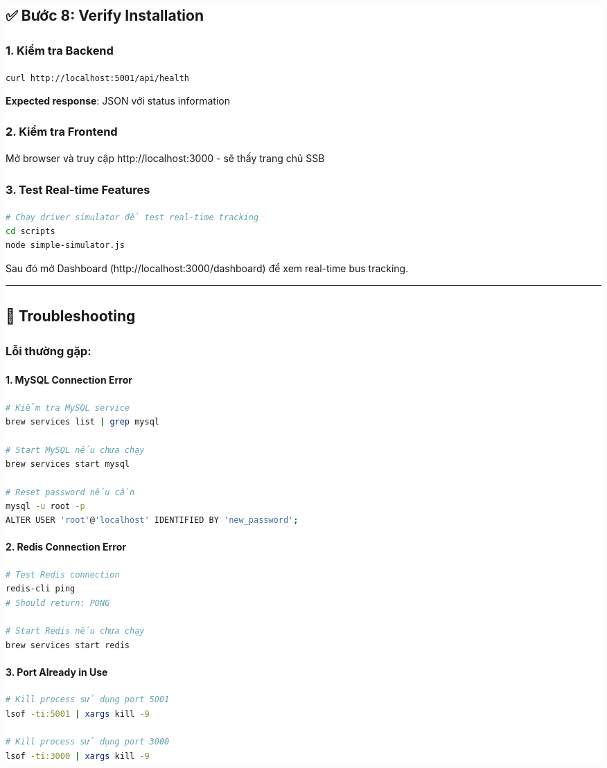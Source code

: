 ## ✅ Bước 8: Verify Installation

### 1. Kiểm tra Backend
```bash
curl http://localhost:5001/api/health
```
**Expected response**: JSON với status information

### 2. Kiểm tra Frontend
Mở browser và truy cập http://localhost:3000 - sẽ thấy trang chủ SSB

### 3. Test Real-time Features
```bash
# Chạy driver simulator để test real-time tracking
cd scripts
node simple-simulator.js
```

Sau đó mở Dashboard (http://localhost:3000/dashboard) để xem real-time bus tracking.

---

## 🐛 Troubleshooting

### **Lỗi thường gặp:**

#### 1. MySQL Connection Error
```bash
# Kiểm tra MySQL service
brew services list | grep mysql

# Start MySQL nếu chưa chạy
brew services start mysql

# Reset password nếu cần
mysql -u root -p
ALTER USER 'root'@'localhost' IDENTIFIED BY 'new_password';
```

#### 2. Redis Connection Error
```bash
# Test Redis connection
redis-cli ping
# Should return: PONG

# Start Redis nếu chưa chạy
brew services start redis
```

#### 3. Port Already in Use
```bash
# Kill process sử dụng port 5001
lsof -ti:5001 | xargs kill -9

# Kill process sử dụng port 3000  
lsof -ti:3000 | xargs kill -9
```
